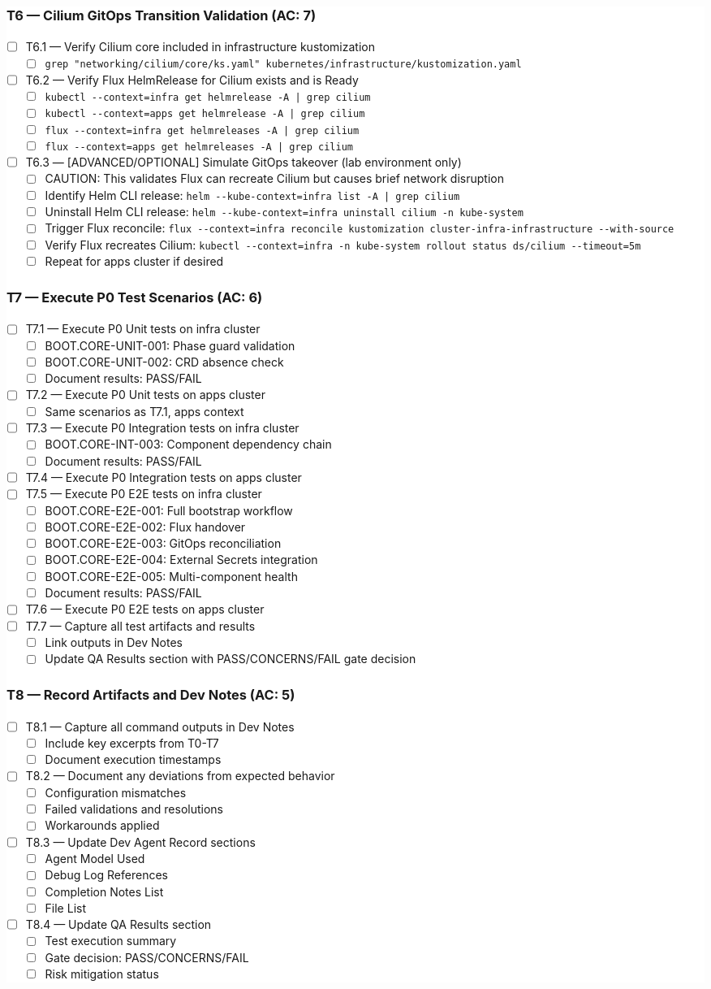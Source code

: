 ### T6 — Cilium GitOps Transition Validation (AC: 7)
- [ ] T6.1 — Verify Cilium core included in infrastructure kustomization
  - [ ] `grep "networking/cilium/core/ks.yaml" kubernetes/infrastructure/kustomization.yaml`
- [ ] T6.2 — Verify Flux HelmRelease for Cilium exists and is Ready
  - [ ] `kubectl --context=infra get helmrelease -A | grep cilium`
  - [ ] `kubectl --context=apps get helmrelease -A | grep cilium`
  - [ ] `flux --context=infra get helmreleases -A | grep cilium`
  - [ ] `flux --context=apps get helmreleases -A | grep cilium`
- [ ] T6.3 — [ADVANCED/OPTIONAL] Simulate GitOps takeover (lab environment only)
  - [ ] CAUTION: This validates Flux can recreate Cilium but causes brief network disruption
  - [ ] Identify Helm CLI release: `helm --kube-context=infra list -A | grep cilium`
  - [ ] Uninstall Helm CLI release: `helm --kube-context=infra uninstall cilium -n kube-system`
  - [ ] Trigger Flux reconcile: `flux --context=infra reconcile kustomization cluster-infra-infrastructure --with-source`
  - [ ] Verify Flux recreates Cilium: `kubectl --context=infra -n kube-system rollout status ds/cilium --timeout=5m`
  - [ ] Repeat for apps cluster if desired

### T7 — Execute P0 Test Scenarios (AC: 6)
- [ ] T7.1 — Execute P0 Unit tests on infra cluster
  - [ ] BOOT.CORE-UNIT-001: Phase guard validation
  - [ ] BOOT.CORE-UNIT-002: CRD absence check
  - [ ] Document results: PASS/FAIL
- [ ] T7.2 — Execute P0 Unit tests on apps cluster
  - [ ] Same scenarios as T7.1, apps context
- [ ] T7.3 — Execute P0 Integration tests on infra cluster
  - [ ] BOOT.CORE-INT-003: Component dependency chain
  - [ ] Document results: PASS/FAIL
- [ ] T7.4 — Execute P0 Integration tests on apps cluster
- [ ] T7.5 — Execute P0 E2E tests on infra cluster
  - [ ] BOOT.CORE-E2E-001: Full bootstrap workflow
  - [ ] BOOT.CORE-E2E-002: Flux handover
  - [ ] BOOT.CORE-E2E-003: GitOps reconciliation
  - [ ] BOOT.CORE-E2E-004: External Secrets integration
  - [ ] BOOT.CORE-E2E-005: Multi-component health
  - [ ] Document results: PASS/FAIL
- [ ] T7.6 — Execute P0 E2E tests on apps cluster
- [ ] T7.7 — Capture all test artifacts and results
  - [ ] Link outputs in Dev Notes
  - [ ] Update QA Results section with PASS/CONCERNS/FAIL gate decision

### T8 — Record Artifacts and Dev Notes (AC: 5)
- [ ] T8.1 — Capture all command outputs in Dev Notes
  - [ ] Include key excerpts from T0-T7
  - [ ] Document execution timestamps
- [ ] T8.2 — Document any deviations from expected behavior
  - [ ] Configuration mismatches
  - [ ] Failed validations and resolutions
  - [ ] Workarounds applied
- [ ] T8.3 — Update Dev Agent Record sections
  - [ ] Agent Model Used
  - [ ] Debug Log References
  - [ ] Completion Notes List
  - [ ] File List
- [ ] T8.4 — Update QA Results section
  - [ ] Test execution summary
  - [ ] Gate decision: PASS/CONCERNS/FAIL
  - [ ] Risk mitigation status

